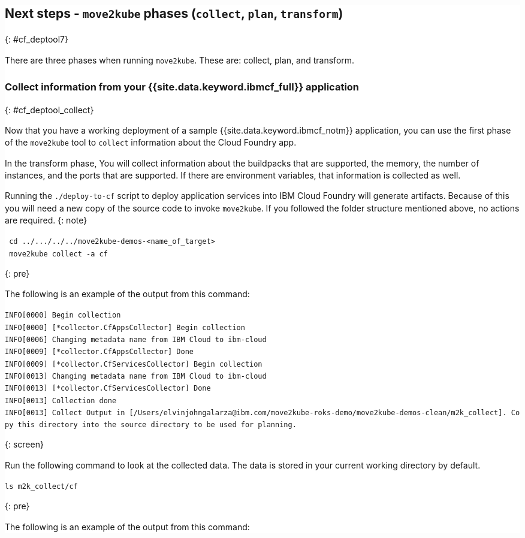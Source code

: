 ## Next steps - `move2kube` phases (`collect`, `plan`, `transform`)
{: #cf_deptool7}

There are three phases when running `move2kube`.  These are: collect, plan, and transform.

### Collect information from your {{site.data.keyword.ibmcf_full}} application 
{: #cf_deptool_collect}

Now that you have a working deployment of a sample {{site.data.keyword.ibmcf_notm}} application, you can use the first phase of the `move2kube` tool to `collect` information about the Cloud Foundry app.

In the transform phase, You will collect information about the buildpacks that are supported, the memory, the number of instances, and the ports that are supported. If there are environment variables, that information is collected as well.


Running the `./deploy-to-cf` script to deploy application services into IBM Cloud Foundry will generate artifacts. Because of this you will need a new copy of the source code to invoke `move2kube`. If you followed the folder structure mentioned above, no actions are required.
{: note}

```shell
 cd ../.../../../move2kube-demos-<name_of_target>
 move2kube collect -a cf
```
{: pre}

The following is an example of the output from this command:

```text
INFO[0000] Begin collection
INFO[0000] [*collector.CfAppsCollector] Begin collection
INFO[0006] Changing metadata name from IBM Cloud to ibm-cloud
INFO[0009] [*collector.CfAppsCollector] Done
INFO[0009] [*collector.CfServicesCollector] Begin collection
INFO[0013] Changing metadata name from IBM Cloud to ibm-cloud
INFO[0013] [*collector.CfServicesCollector] Done
INFO[0013] Collection done
INFO[0013] Collect Output in [/Users/elvinjohngalarza@ibm.com/move2kube-roks-demo/move2kube-demos-clean/m2k_collect]. Copy this directory into the source directory to be used for planning.
```
{: screen}

Run the following command to look at the collected data.  The data is stored in your current working directory by default. 

```shell
ls m2k_collect/cf
```
{: pre}

The following is an example of the output from this command:
